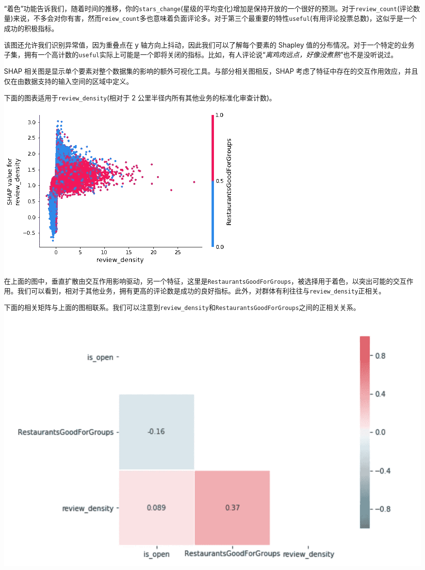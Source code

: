 “着色”功能告诉我们，随着时间的推移，你的`stars_change`(星级的平均变化)增加是保持开放的一个很好的预测。对于`review_count`(评论数量)来说，不多会对你有害，然而`reiew_count`多也意味着负面评论多。对于第三个最重要的特性`useful`(有用评论投票总数)，这似乎是一个成功的积极指标。

该图还允许我们识别异常值，因为重叠点在 y 轴方向上抖动，因此我们可以了解每个要素的 Shapley 值的分布情况。对于一个特定的业务子集，拥有一个高计数的`useful`实际上可能是一个即将关闭的指标。比如，有人评论说“*离鸡肉远点，好像没煮熟*”也不是没听说过。

SHAP 相关图是显示单个要素对整个数据集的影响的额外可视化工具。与部分相关图相反，SHAP 考虑了特征中存在的交互作用效应，并且仅在由数据支持的输入空间的区域中定义。

下面的图表适用于`review_density`(相对于 2 公里半径内所有其他业务的标准化审查计数)。

![](img/299a3c80e9dd4ccb6cd08d755920285f.png)

在上面的图中，垂直扩散由交互作用影响驱动，另一个特征，这里是`RestaurantsGoodForGroups`，被选择用于着色，以突出可能的交互作用。我们可以看到，相对于其他业务，拥有更高的评论数是成功的良好指标。此外，对群体有利往往与`review_density`正相关。

下面的相关矩阵与上面的图相联系。我们可以注意到`review_density`和`RestaurantsGoodForGroups`之间的正相关关系。

![](img/5c758abf7270fb9dc59fd7f18f85ece5.png)
